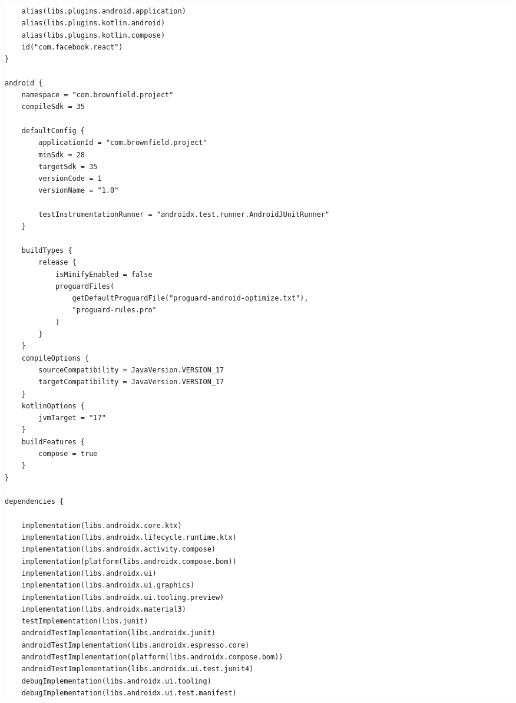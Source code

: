         alias(libs.plugins.android.application)
        alias(libs.plugins.kotlin.android)
        alias(libs.plugins.kotlin.compose)
        id("com.facebook.react")
    }

    android {
        namespace = "com.brownfield.project"
        compileSdk = 35

        defaultConfig {
            applicationId = "com.brownfield.project"
            minSdk = 28
            targetSdk = 35
            versionCode = 1
            versionName = "1.0"

            testInstrumentationRunner = "androidx.test.runner.AndroidJUnitRunner"
        }

        buildTypes {
            release {
                isMinifyEnabled = false
                proguardFiles(
                    getDefaultProguardFile("proguard-android-optimize.txt"),
                    "proguard-rules.pro"
                )
            }
        }
        compileOptions {
            sourceCompatibility = JavaVersion.VERSION_17
            targetCompatibility = JavaVersion.VERSION_17
        }
        kotlinOptions {
            jvmTarget = "17"
        }
        buildFeatures {
            compose = true
        }
    }

    dependencies {

        implementation(libs.androidx.core.ktx)
        implementation(libs.androidx.lifecycle.runtime.ktx)
        implementation(libs.androidx.activity.compose)
        implementation(platform(libs.androidx.compose.bom))
        implementation(libs.androidx.ui)
        implementation(libs.androidx.ui.graphics)
        implementation(libs.androidx.ui.tooling.preview)
        implementation(libs.androidx.material3)
        testImplementation(libs.junit)
        androidTestImplementation(libs.androidx.junit)
        androidTestImplementation(libs.androidx.espresso.core)
        androidTestImplementation(platform(libs.androidx.compose.bom))
        androidTestImplementation(libs.androidx.ui.test.junit4)
        debugImplementation(libs.androidx.ui.tooling)
        debugImplementation(libs.androidx.ui.test.manifest)
